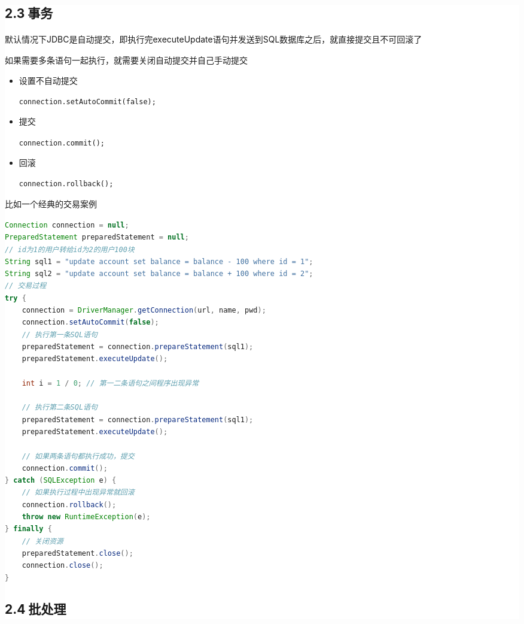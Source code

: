 ## 2.3 事务

默认情况下JDBC是自动提交，即执行完executeUpdate语句并发送到SQL数据库之后，就直接提交且不可回滚了

如果需要多条语句一起执行，就需要关闭自动提交并自己手动提交

- 设置不自动提交

  `connection.setAutoCommit(false);`

- 提交

  `connection.commit();`

- 回滚

  `connection.rollback();`

比如一个经典的交易案例

```java
Connection connection = null;
PreparedStatement preparedStatement = null;
// id为1的用户转给id为2的用户100块
String sql1 = "update account set balance = balance - 100 where id = 1";
String sql2 = "update account set balance = balance + 100 where id = 2";
// 交易过程
try {
    connection = DriverManager.getConnection(url, name, pwd);
    connection.setAutoCommit(false);
    // 执行第一条SQL语句
    preparedStatement = connection.prepareStatement(sql1);
    preparedStatement.executeUpdate(); 
    
    int i = 1 / 0; // 第一二条语句之间程序出现异常
    
    // 执行第二条SQL语句
    preparedStatement = connection.prepareStatement(sql1);
    preparedStatement.executeUpdate();
    
    // 如果两条语句都执行成功，提交
    connection.commit();
} catch (SQLException e) {
    // 如果执行过程中出现异常就回滚
    connection.rollback();
    throw new RuntimeException(e);
} finally {
    // 关闭资源
    preparedStatement.close();
    connection.close();
}
```

## 2.4 批处理

